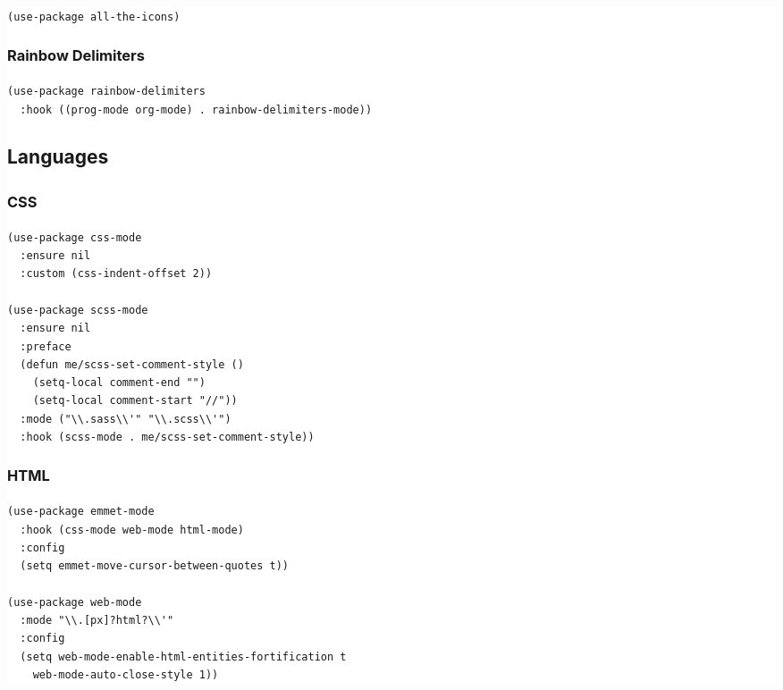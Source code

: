 ```emacs-lisp
(use-package all-the-icons)
```


<a id="org8883812"></a>

### Rainbow Delimiters

```emacs-lisp
(use-package rainbow-delimiters
  :hook ((prog-mode org-mode) . rainbow-delimiters-mode))
```


<a id="orgd6c3c75"></a>

## Languages


<a id="org1e64eb5"></a>

### CSS

```emacs-lisp
(use-package css-mode
  :ensure nil
  :custom (css-indent-offset 2))

(use-package scss-mode
  :ensure nil
  :preface
  (defun me/scss-set-comment-style ()
    (setq-local comment-end "")
    (setq-local comment-start "//"))
  :mode ("\\.sass\\'" "\\.scss\\'")
  :hook (scss-mode . me/scss-set-comment-style))
```


<a id="org705598d"></a>

### HTML

```emacs-lisp
(use-package emmet-mode
  :hook (css-mode web-mode html-mode)
  :config
  (setq emmet-move-cursor-between-quotes t))

(use-package web-mode
  :mode "\\.[px]?html?\\'"
  :config
  (setq web-mode-enable-html-entities-fortification t
	web-mode-auto-close-style 1))
```
